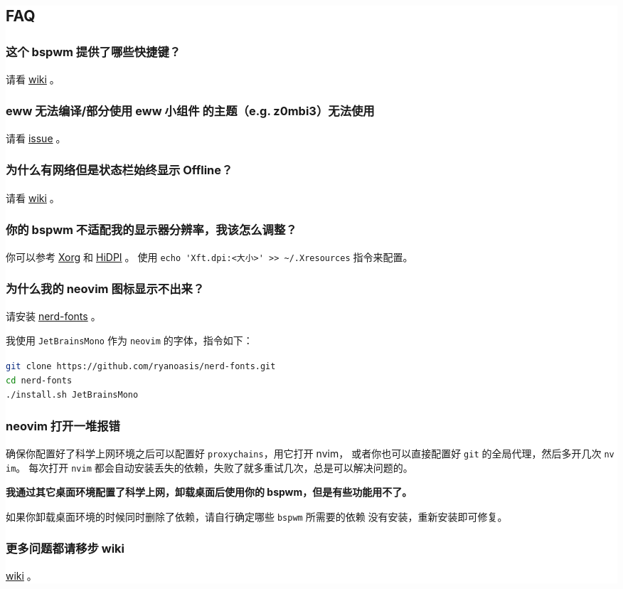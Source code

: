 ## FAQ

### 这个 bspwm 提供了哪些快捷键？

请看 [wiki](https://github.com/CuB3y0nd/1llusion/wiki) 。

### eww 无法编译/部分使用 eww 小组件 的主题（e.g. z0mbi3）无法使用

请看 [issue](https://github.com/gh0stzk/dotfiles/issues/86#issuecomment-1638235631) 。

### 为什么有网络但是状态栏始终显示 Offline？

请看 [wiki](https://github.com/CuB3y0nd/1llusion/wiki/Firsts-steps-after-installing) 。

### 你的 bspwm 不适配我的显示器分辨率，我该怎么调整？

你可以参考 [Xorg](https://wiki.archlinuxcn.org/wiki/Xorg) 和 [HiDPI](https://wiki.archlinuxcn.org/wiki/HiDPI) 。
使用 `echo 'Xft.dpi:<大小>' >> ~/.Xresources` 指令来配置。

### 为什么我的 neovim 图标显示不出来？

请安装 [nerd-fonts](https://github.com/ryanoasis/nerd-fonts) 。

我使用 `JetBrainsMono` 作为 `neovim` 的字体，指令如下：

```bash
git clone https://github.com/ryanoasis/nerd-fonts.git
cd nerd-fonts
./install.sh JetBrainsMono
```

### neovim 打开一堆报错

确保你配置好了科学上网环境之后可以配置好 `proxychains`，用它打开 nvim，
或者你也可以直接配置好 `git` 的全局代理，然后多开几次 `nvim`。
每次打开 `nvim` 都会自动安装丢失的依赖，失败了就多重试几次，总是可以解决问题的。

**我通过其它桌面环境配置了科学上网，卸载桌面后使用你的 bspwm，但是有些功能用不了。**

如果你卸载桌面环境的时候同时删除了依赖，请自行确定哪些 `bspwm` 所需要的依赖
没有安装，重新安装即可修复。

### 更多问题都请移步 wiki

[wiki](https://github.com/CuB3y0nd/1llusion/wiki) 。
